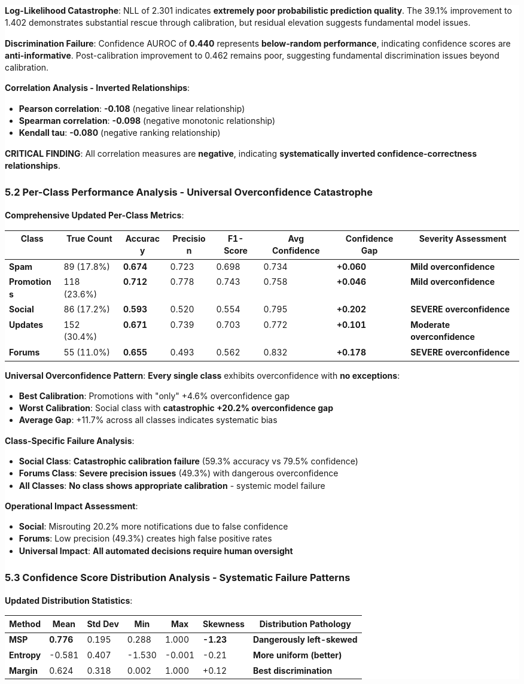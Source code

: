 **Log-Likelihood Catastrophe**: NLL of 2.301 indicates **extremely poor probabilistic prediction quality**. The 39.1% improvement to 1.402 demonstrates substantial rescue through calibration, but residual elevation suggests fundamental model issues.

**Discrimination Failure**: Confidence AUROC of **0.440** represents **below-random performance**, indicating confidence scores are **anti-informative**. Post-calibration improvement to 0.462 remains poor, suggesting fundamental discrimination issues beyond calibration.

**Correlation Analysis - Inverted Relationships**:
- **Pearson correlation**: **-0.108** (negative linear relationship)
- **Spearman correlation**: **-0.098** (negative monotonic relationship)
- **Kendall tau**: **-0.080** (negative ranking relationship)

**CRITICAL FINDING**: All correlation measures are **negative**, indicating **systematically inverted confidence-correctness relationships**.

### 5.2 Per-Class Performance Analysis - Universal Overconfidence Catastrophe

**Comprehensive Updated Per-Class Metrics**:

| Class | True Count | Accuracy | Precision | F1-Score | Avg Confidence | Confidence Gap | Severity Assessment |
|-------|------------|----------|-----------|----------|---------------|---------------|-------------------|
| **Spam** | 89 (17.8%) | **0.674** | 0.723 | 0.698 | 0.734 | **+0.060** | **Mild overconfidence** |
| **Promotions** | 118 (23.6%) | **0.712** | 0.778 | 0.743 | 0.758 | **+0.046** | **Mild overconfidence** |
| **Social** | 86 (17.2%) | **0.593** | 0.520 | 0.554 | 0.795 | **+0.202** | **SEVERE overconfidence** |
| **Updates** | 152 (30.4%) | **0.671** | 0.739 | 0.703 | 0.772 | **+0.101** | **Moderate overconfidence** |
| **Forums** | 55 (11.0%) | **0.655** | 0.493 | 0.562 | 0.832 | **+0.178** | **SEVERE overconfidence** |

**Universal Overconfidence Pattern**: **Every single class** exhibits overconfidence with **no exceptions**:
- **Best Calibration**: Promotions with "only" +4.6% overconfidence gap
- **Worst Calibration**: Social class with **catastrophic +20.2% overconfidence gap**
- **Average Gap**: +11.7% across all classes indicates systematic bias

**Class-Specific Failure Analysis**:
- **Social Class**: **Catastrophic calibration failure** (59.3% accuracy vs 79.5% confidence)
- **Forums Class**: **Severe precision issues** (49.3%) with dangerous overconfidence
- **All Classes**: **No class shows appropriate calibration** - systemic model failure

**Operational Impact Assessment**:
- **Social**: Misrouting 20.2% more notifications due to false confidence
- **Forums**: Low precision (49.3%) creates high false positive rates
- **Universal Impact**: **All automated decisions require human oversight**

### 5.3 Confidence Score Distribution Analysis - Systematic Failure Patterns

**Updated Distribution Statistics**:

| Method | Mean | Std Dev | Min | Max | Skewness | Distribution Pathology |
|--------|------|---------|-----|-----|----------|----------------------|
| **MSP** | **0.776** | 0.195 | 0.288 | 1.000 | **-1.23** | **Dangerously left-skewed** |
| **Entropy** | -0.581 | 0.407 | -1.530 | -0.001 | -0.21 | **More uniform (better)** |
| **Margin** | 0.624 | 0.318 | 0.002 | 1.000 | +0.12 | **Best discrimination** |
